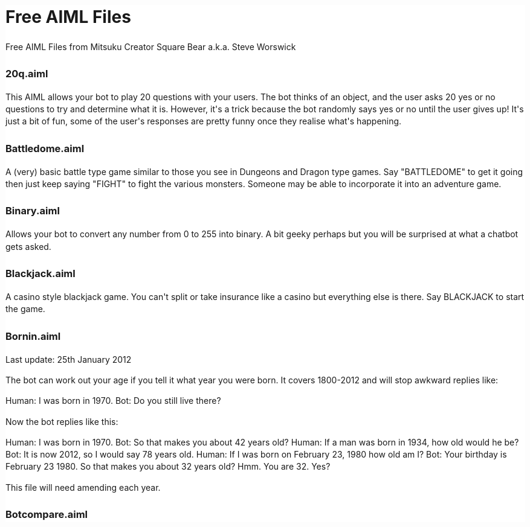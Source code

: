 # Free AIML Files

Free AIML Files from Mitsuku Creator Square Bear a.k.a. Steve Worswick

### 20q.aiml

This AIML allows your bot to play 20 questions with your users. The bot thinks of an object, and the user asks 20 yes or
no questions to try and determine what it is. However, it's a trick because the bot randomly says yes or no until the
user gives up! It's just a bit of fun, some of the user's responses are pretty funny once they realise what's happening.

### Battledome.aiml

A (very) basic battle type game similar to those you see in Dungeons and Dragon type games. Say "BATTLEDOME" to get it
going then just keep saying "FIGHT" to fight the various monsters. Someone may be able to incorporate it into an
adventure game.

### Binary.aiml

Allows your bot to convert any number from 0 to 255 into binary. A bit geeky perhaps but you will be surprised at what a
chatbot gets asked.

### Blackjack.aiml

A casino style blackjack game. You can't split or take insurance like a casino but everything else is there. Say
BLACKJACK to start the game.

### Bornin.aiml

Last update: 25th January 2012

The bot can work out your age if you tell it what year you were born. It covers 1800-2012 and will stop awkward replies
like:

Human: I was born in 1970. Bot: Do you still live there?

Now the bot replies like this:

Human: I was born in 1970. Bot: So that makes you about 42 years old? Human: If a man was born in 1934, how old would he
be? Bot: It is now 2012, so I would say 78 years old. Human: If I was born on February 23, 1980 how old am I? Bot: Your
birthday is February 23 1980. So that makes you about 32 years old? Hmm. You are 32. Yes?

This file will need amending each year.

### Botcompare.aiml
